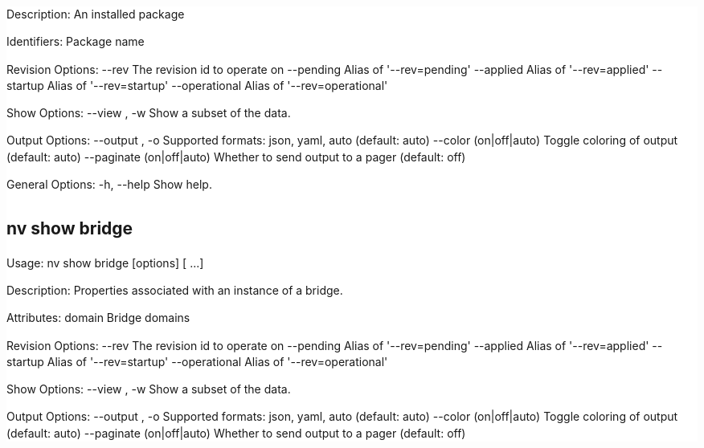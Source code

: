 Description:
  An installed package

Identifiers:
  <installed-id>        Package name

Revision Options:
  --rev <revision>      The revision id to operate on
  --pending             Alias of '--rev=pending'
  --applied             Alias of '--rev=applied'
  --startup             Alias of '--rev=startup'
  --operational         Alias of '--rev=operational'

Show Options:
  --view <view>, -w <view>
                        Show a subset of the data.

Output Options:
  --output <format>, -o <format>
                        Supported formats: json, yaml, auto (default: auto)
  --color (on|off|auto)
                        Toggle coloring of output (default: auto)
  --paginate (on|off|auto)
                        Whether to send output to a pager (default: off)

General Options:
  -h, --help            Show help.


## nv show bridge


Usage:
  nv show bridge [options] [<attribute> ...]

Description:
  Properties associated with an instance of a bridge.

Attributes:
  domain                Bridge domains

Revision Options:
  --rev <revision>      The revision id to operate on
  --pending             Alias of '--rev=pending'
  --applied             Alias of '--rev=applied'
  --startup             Alias of '--rev=startup'
  --operational         Alias of '--rev=operational'

Show Options:
  --view <view>, -w <view>
                        Show a subset of the data.

Output Options:
  --output <format>, -o <format>
                        Supported formats: json, yaml, auto (default: auto)
  --color (on|off|auto)
                        Toggle coloring of output (default: auto)
  --paginate (on|off|auto)
                        Whether to send output to a pager (default: off)
